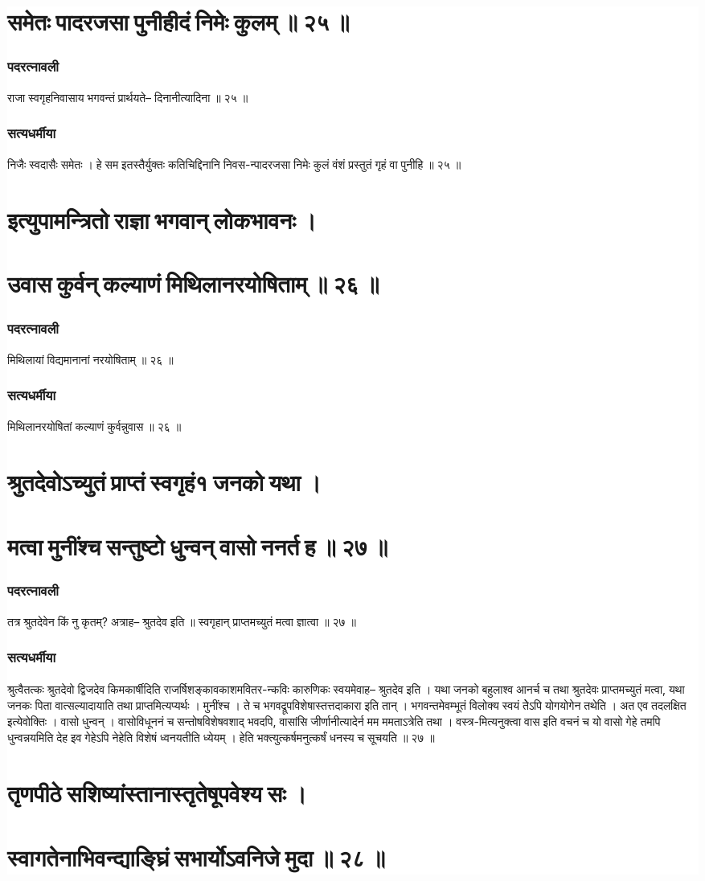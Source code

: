 # **समेतः पादरजसा पुनीहीदं निमेः कुलम् ॥ २५ ॥**

### **पदरत्नावली**

राजा स्वगृहनिवासाय भगवन्तं प्रार्थयते– दिनानीत्यादिना ॥ २५ ॥

### **सत्यधर्मीया**

निजैः स्वदासैः समेतः । हे सम इतस्तैर्युक्तः कतिचिद्दिनानि निवस-न्पादरजसा निमेः कुलं वंशं प्रस्तुतं गृहं वा पुनीहि ॥ २५ ॥

# **इत्युपामन्त्रितो राज्ञा भगवान् लोकभावनः ।**

# **उवास कुर्वन् कल्याणं मिथिलानरयोषिताम् ॥ २६ ॥**

### **पदरत्नावली**

मिथिलायां विद्यमानानां नरयोषिताम् ॥ २६ ॥

### **सत्यधर्मीया**

मिथिलानरयोषितां कल्याणं कुर्वन्नुवास ॥ २६ ॥

# **श्रुतदेवोऽच्युतं प्राप्तं स्वगृहं१ जनको यथा ।**

# **मत्वा मुनींश्च सन्तुष्टो धुन्वन् वासो ननर्त ह ॥ २७ ॥**

### **पदरत्नावली**

तत्र श्रुतदेवेन किं नु कृतम्? अत्राह– श्रुतदेव इति ॥ स्वगृहान् प्राप्तमच्युतं मत्वा ज्ञात्वा ॥ २७ ॥

### **सत्यधर्मीया**

श्रुत्वैतत्कः श्रुतदेवो द्विजदेव किमकार्षीदिति राजर्षिशङ्कावकाशमवितर-न्कविः कारुणिकः स्वयमेवाह– श्रुतदेव इति । यथा जनको बहुलाश्व आनर्च च तथा श्रुतदेवः प्राप्तमच्युतं मत्वा, यथा जनकः पिता वात्सल्यादायाति तथा प्राप्तमित्यप्यर्थः । मुनींश्च । ते च भगवद्रूपविशेषास्तत्तदाकारा इति तान् । भगवन्तमेवम्भूतं विलोक्य स्वयं तेेऽपि योगयोगेन तथेति । अत एव तदलक्षित इत्येवोक्तिः । वासो धुन्वन् । वासोविधूननं च सन्तोषविशेषवशाद् भवदपि, वासांसि जीर्णानीत्यादेर्न मम ममताऽत्रेति तथा । वस्त्र-मित्यनुक्त्वा वास इति वचनं च यो वासो गेहे तमपि धुन्वन्नयमिति देह इव गेहेऽपि नेहेति विशेषं ध्वनयतीति ध्येयम् । हेति भक्त्युत्कर्षमनुत्कर्षं धनस्य च सूचयति ॥ २७ ॥

# **तृणपीठे सशिष्यांस्तानास्तृतेषूपवेश्य सः ।**

# **स्वागतेनाभिवन्द्याङ्घ्रिं सभार्योऽवनिजे मुदा ॥ २८ ॥**
